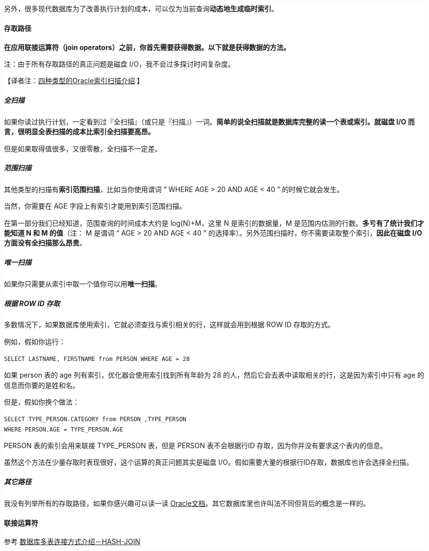 另外，很多现代数据库为了改善执行计划的成本，可以仅为当前查询**动态地生成临时索引**。

#### 存取路径

**在应用联接运算符（join operators）之前，你首先需要获得数据。以下就是获得数据的方法。**

注：由于所有存取路径的真正问题是磁盘 I/O，我不会过多探讨时间复杂度。

【译者注：[四种类型的Oracle索引扫描介绍](http://soft.chinabyte.com/database/16/11806516.shtml)  】

##### 全扫描

如果你读过执行计划，一定看到过『全扫描』（或只是『扫描』）一词。**简单的说全扫描就是数据库完整的读一个表或索引。就磁盘 I/O 而言，很明显全表扫描的成本比索引全扫描要高昂。**

但是如果取得值很多，又很零散，全扫描不一定差。

##### 范围扫描

其他类型的扫描有**索引范围扫描**，比如当你使用谓词 ” WHERE AGE > 20 AND AGE < 40 ” 的时候它就会发生。

当然，你需要在 AGE 字段上有索引才能用到索引范围扫描。

在第一部分我们已经知道，范围查询的时间成本大约是 log(N)+M，这里 N 是索引的数据量，M 是范围内估测的行数。**多亏有了统计我们才能知道 N 和 M 的值**（注： M 是谓词 “ AGE > 20 AND AGE < 40 ” 的选择率）。另外范围扫描时，你不需要读取整个索引，**因此在磁盘 I/O 方面没有全扫描那么昂贵**。

##### 唯一扫描

如果你只需要从索引中取一个值你可以用**唯一扫描**。

##### 根据 ROW ID 存取

多数情况下，如果数据库使用索引，它就必须查找与索引相关的行，这样就会用到根据 ROW ID 存取的方式。

例如，假如你运行：


```
SELECT LASTNAME, FIRSTNAME from PERSON WHERE AGE = 28
```
如果 person 表的 age 列有索引，优化器会使用索引找到所有年龄为 28 的人，然后它会去表中读取相关的行，这是因为索引中只有 age 的信息而你要的是姓和名。

但是，假如你换个做法：

```
SELECT TYPE_PERSON.CATEGORY from PERSON ,TYPE_PERSON
WHERE PERSON.AGE = TYPE_PERSON.AGE
```
PERSON 表的索引会用来联接 TYPE_PERSON 表，但是 PERSON 表不会根据行ID 存取，因为你并没有要求这个表内的信息。

虽然这个方法在少量存取时表现很好，这个运算的真正问题其实是磁盘 I/O。假如需要大量的根据行ID存取，数据库也许会选择全扫描。

##### 其它路径

我没有列举所有的存取路径，如果你感兴趣可以读一读 [Oracle文档](https://docs.oracle.com/database/121/TGSQL/tgsql_optop.htm)。其它数据库里也许叫法不同但背后的概念是一样的。

#### 联接运算符

参考
[数据库多表连接方式介绍－HASH-JOIN](https://www.cnblogs.com/shangyu/p/6055181.html)
